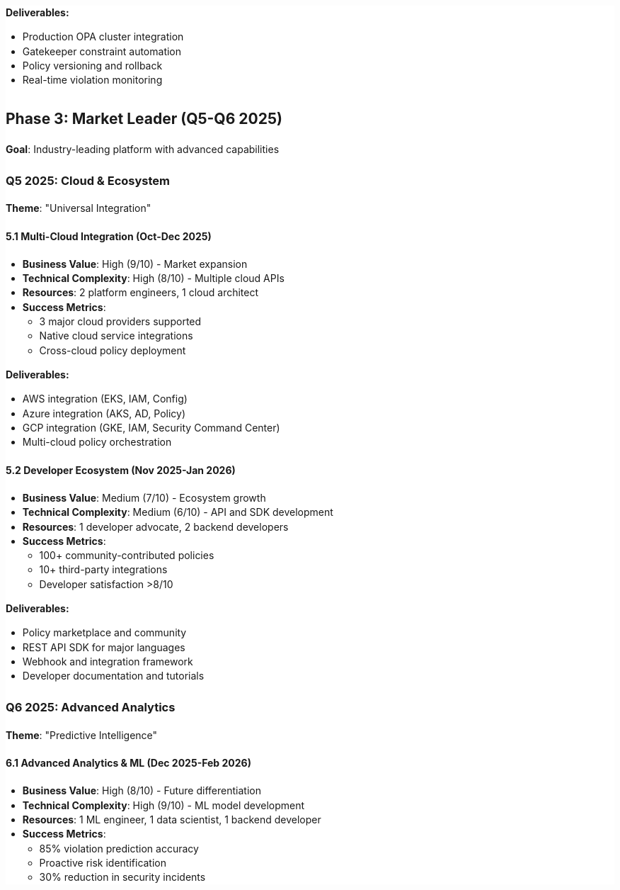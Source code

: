**Deliverables:**
- Production OPA cluster integration
- Gatekeeper constraint automation
- Policy versioning and rollback
- Real-time violation monitoring

## Phase 3: Market Leader (Q5-Q6 2025)
**Goal**: Industry-leading platform with advanced capabilities

### Q5 2025: Cloud & Ecosystem
**Theme**: "Universal Integration"

#### 5.1 Multi-Cloud Integration (Oct-Dec 2025)
- **Business Value**: High (9/10) - Market expansion
- **Technical Complexity**: High (8/10) - Multiple cloud APIs
- **Resources**: 2 platform engineers, 1 cloud architect
- **Success Metrics**:
  - 3 major cloud providers supported
  - Native cloud service integrations
  - Cross-cloud policy deployment

**Deliverables:**
- AWS integration (EKS, IAM, Config)
- Azure integration (AKS, AD, Policy)
- GCP integration (GKE, IAM, Security Command Center)
- Multi-cloud policy orchestration

#### 5.2 Developer Ecosystem (Nov 2025-Jan 2026)
- **Business Value**: Medium (7/10) - Ecosystem growth
- **Technical Complexity**: Medium (6/10) - API and SDK development
- **Resources**: 1 developer advocate, 2 backend developers
- **Success Metrics**:
  - 100+ community-contributed policies
  - 10+ third-party integrations
  - Developer satisfaction >8/10

**Deliverables:**
- Policy marketplace and community
- REST API SDK for major languages
- Webhook and integration framework
- Developer documentation and tutorials

### Q6 2025: Advanced Analytics
**Theme**: "Predictive Intelligence"

#### 6.1 Advanced Analytics & ML (Dec 2025-Feb 2026)
- **Business Value**: High (8/10) - Future differentiation
- **Technical Complexity**: High (9/10) - ML model development
- **Resources**: 1 ML engineer, 1 data scientist, 1 backend developer
- **Success Metrics**:
  - 85% violation prediction accuracy
  - Proactive risk identification
  - 30% reduction in security incidents
